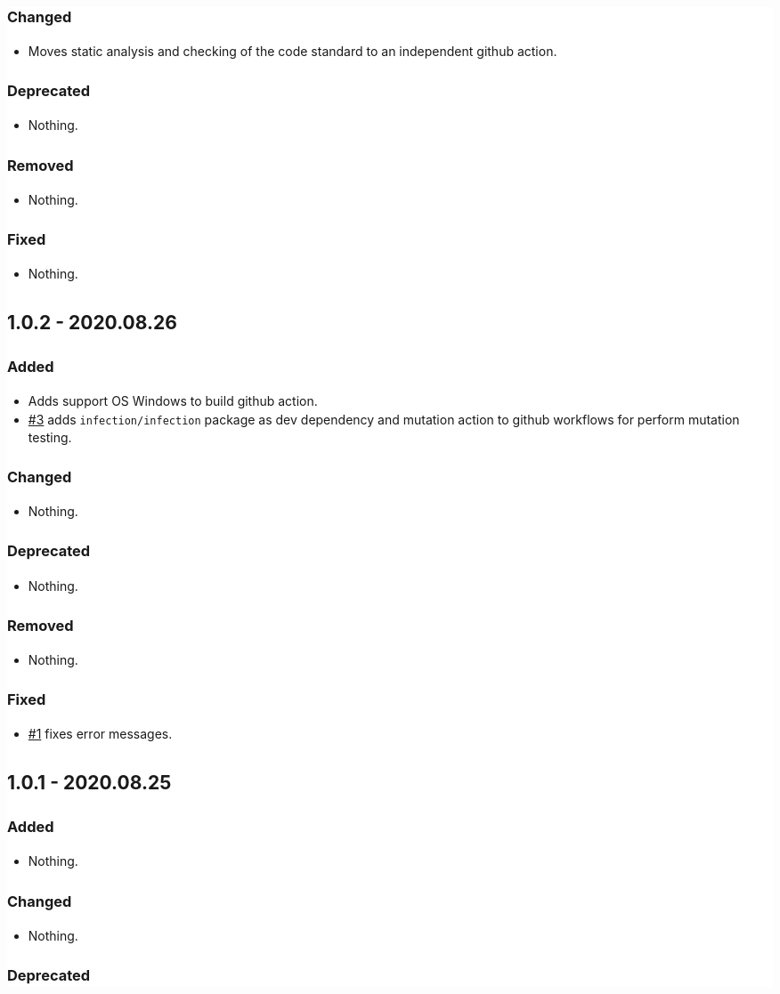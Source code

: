 ### Changed

- Moves static analysis and checking of the code standard to an independent github action.

### Deprecated

- Nothing.

### Removed

- Nothing.

### Fixed

- Nothing.

## 1.0.2 - 2020.08.26

### Added

- Adds support OS Windows to build github action.
- [#3](https://github.com/httpsoft/http-message/pull/3) adds `infection/infection` package as dev dependency and mutation action to github workflows for perform mutation testing.

### Changed

- Nothing.

### Deprecated

- Nothing.

### Removed

- Nothing.

### Fixed

- [#1](https://github.com/httpsoft/http-message/pull/1) fixes error messages.

## 1.0.1 - 2020.08.25

### Added

- Nothing.

### Changed

- Nothing.

### Deprecated
